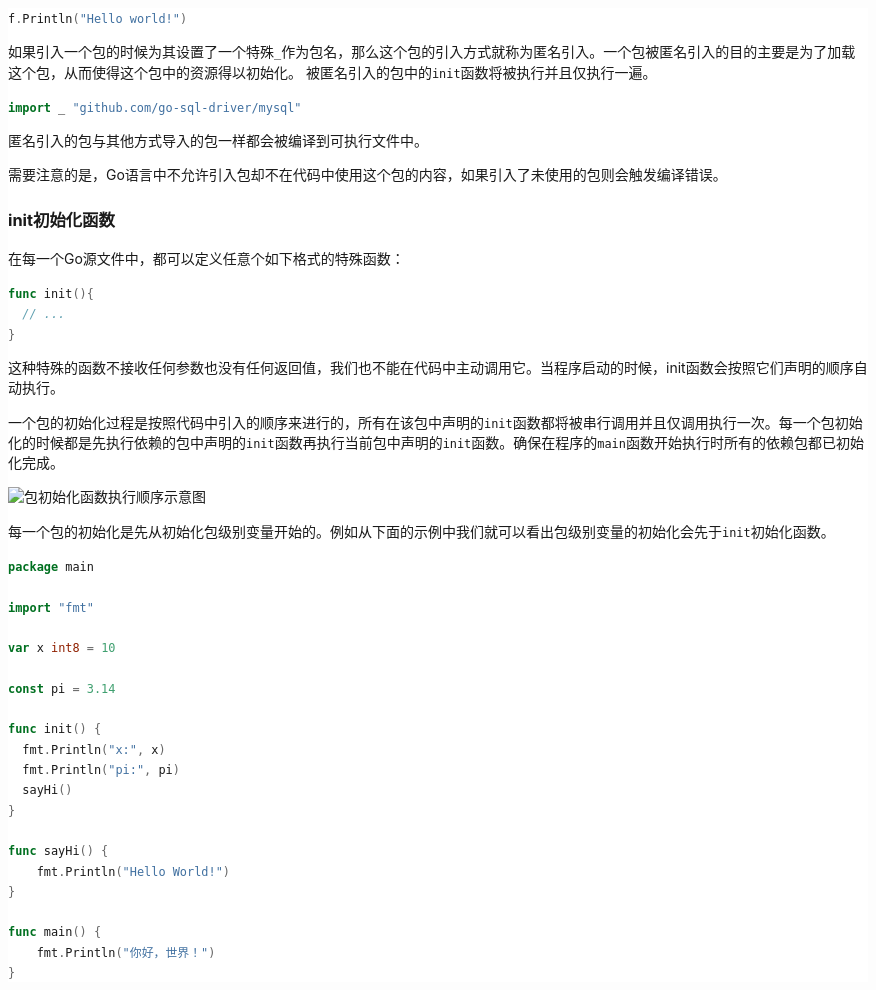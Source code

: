```go
f.Println("Hello world!")
```

如果引入一个包的时候为其设置了一个特殊`_`作为包名，那么这个包的引入方式就称为匿名引入。一个包被匿名引入的目的主要是为了加载这个包，从而使得这个包中的资源得以初始化。 被匿名引入的包中的`init`函数将被执行并且仅执行一遍。

```go
import _ "github.com/go-sql-driver/mysql"
```

匿名引入的包与其他方式导入的包一样都会被编译到可执行文件中。

需要注意的是，Go语言中不允许引入包却不在代码中使用这个包的内容，如果引入了未使用的包则会触发编译错误。

### init初始化函数

在每一个Go源文件中，都可以定义任意个如下格式的特殊函数：

```go
func init(){
  // ...
}
```

这种特殊的函数不接收任何参数也没有任何返回值，我们也不能在代码中主动调用它。当程序启动的时候，init函数会按照它们声明的顺序自动执行。

一个包的初始化过程是按照代码中引入的顺序来进行的，所有在该包中声明的`init`函数都将被串行调用并且仅调用执行一次。每一个包初始化的时候都是先执行依赖的包中声明的`init`函数再执行当前包中声明的`init`函数。确保在程序的`main`函数开始执行时所有的依赖包都已初始化完成。



![包初始化函数执行顺序示意图](https://zhangtq-blog.oss-cn-hangzhou.aliyuncs.com/content_picture/package01.png)



每一个包的初始化是先从初始化包级别变量开始的。例如从下面的示例中我们就可以看出包级别变量的初始化会先于`init`初始化函数。

```go
package main

import "fmt"

var x int8 = 10

const pi = 3.14

func init() {
  fmt.Println("x:", x)
  fmt.Println("pi:", pi)
  sayHi()
}

func sayHi() {
	fmt.Println("Hello World!")
}

func main() {
	fmt.Println("你好，世界！")
}
```
